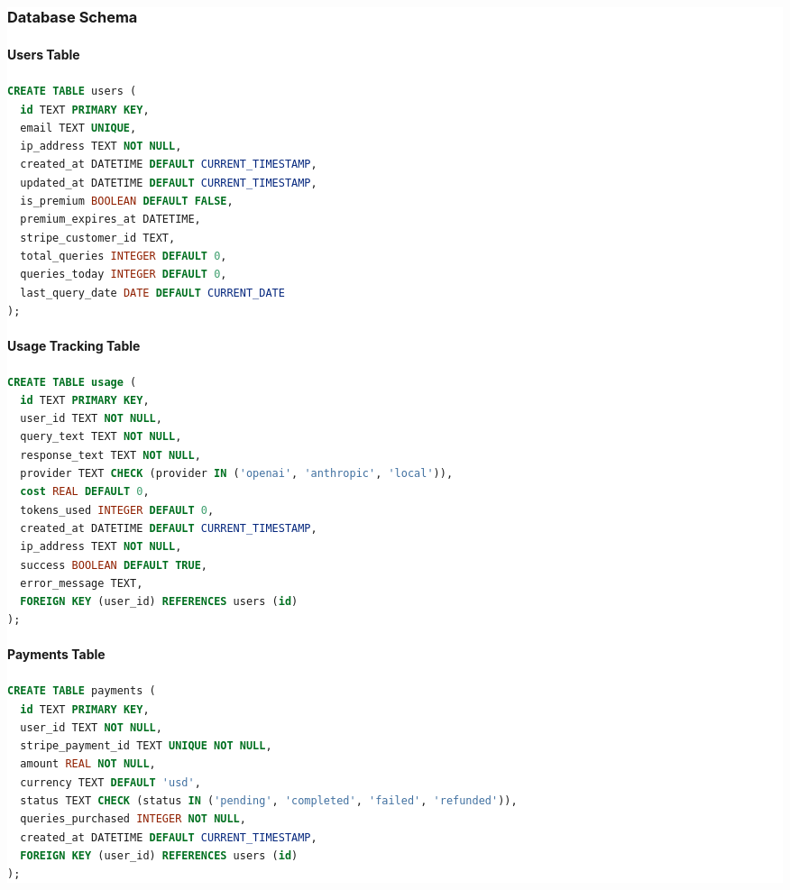 ### **Database Schema**

#### **Users Table**
```sql
CREATE TABLE users (
  id TEXT PRIMARY KEY,
  email TEXT UNIQUE,
  ip_address TEXT NOT NULL,
  created_at DATETIME DEFAULT CURRENT_TIMESTAMP,
  updated_at DATETIME DEFAULT CURRENT_TIMESTAMP,
  is_premium BOOLEAN DEFAULT FALSE,
  premium_expires_at DATETIME,
  stripe_customer_id TEXT,
  total_queries INTEGER DEFAULT 0,
  queries_today INTEGER DEFAULT 0,
  last_query_date DATE DEFAULT CURRENT_DATE
);
```

#### **Usage Tracking Table**
```sql
CREATE TABLE usage (
  id TEXT PRIMARY KEY,
  user_id TEXT NOT NULL,
  query_text TEXT NOT NULL,
  response_text TEXT NOT NULL,
  provider TEXT CHECK (provider IN ('openai', 'anthropic', 'local')),
  cost REAL DEFAULT 0,
  tokens_used INTEGER DEFAULT 0,
  created_at DATETIME DEFAULT CURRENT_TIMESTAMP,
  ip_address TEXT NOT NULL,
  success BOOLEAN DEFAULT TRUE,
  error_message TEXT,
  FOREIGN KEY (user_id) REFERENCES users (id)
);
```

#### **Payments Table**
```sql
CREATE TABLE payments (
  id TEXT PRIMARY KEY,
  user_id TEXT NOT NULL,
  stripe_payment_id TEXT UNIQUE NOT NULL,
  amount REAL NOT NULL,
  currency TEXT DEFAULT 'usd',
  status TEXT CHECK (status IN ('pending', 'completed', 'failed', 'refunded')),
  queries_purchased INTEGER NOT NULL,
  created_at DATETIME DEFAULT CURRENT_TIMESTAMP,
  FOREIGN KEY (user_id) REFERENCES users (id)
);
```
